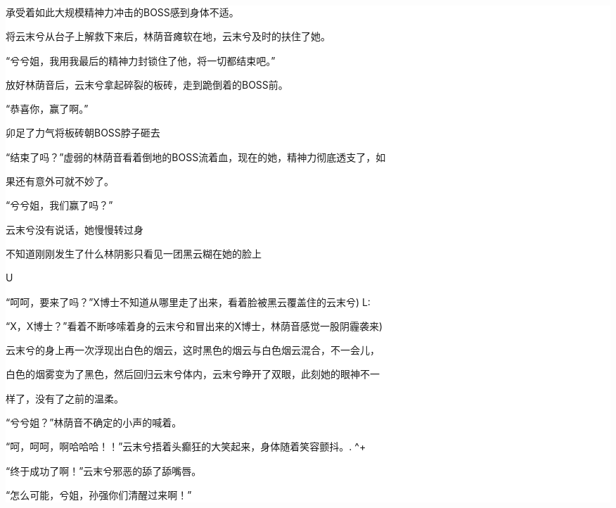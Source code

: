承受着如此大规模精神力冲击的BOSS感到身体不适。



将云末兮从台子上解救下来后，林荫音瘫软在地，云末兮及时的扶住了她。

“兮兮姐，我用我最后的精神力封锁住了他，将一切都结束吧。”



放好林荫音后，云末兮拿起碎裂的板砖，走到跪倒着的BOSS前。



“恭喜你，赢了啊。”



卯足了力气将板砖朝BOSS脖子砸去





“结束了吗？”虚弱的林荫音看着倒地的BOSS流着血，现在的她，精神力彻底透支了，如

果还有意外可就不妙了。



“兮兮姐，我们赢了吗？”

云末兮没有说话，她慢慢转过身

不知道刚刚发生了什么林阴影只看见一团黑云糊在她的脸上

U

“呵呵，要来了吗？”X博士不知道从哪里走了出来，看着脸被黑云覆盖住的云末兮)  L:





“X，X博士？”看着不断哆嗦着身的云末兮和冒出来的X博士，林荫音感觉一股阴霾袭来)





云末兮的身上再一次浮现出白色的烟云，这时黑色的烟云与白色烟云混合，不一会儿，

白色的烟雾变为了黑色，然后回归云末兮体内，云末兮睁开了双眼，此刻她的眼神不一

样了，没有了之前的温柔。







“兮兮姐？”林荫音不确定的小声的喊着。



“呵，呵呵，啊哈哈哈！！”云末兮捂着头癫狂的大笑起来，身体随着笑容颤抖。.   ^+

“终于成功了啊！”云末兮邪恶的舔了舔嘴唇。

“怎么可能，兮姐，孙强你们清醒过来啊！”



